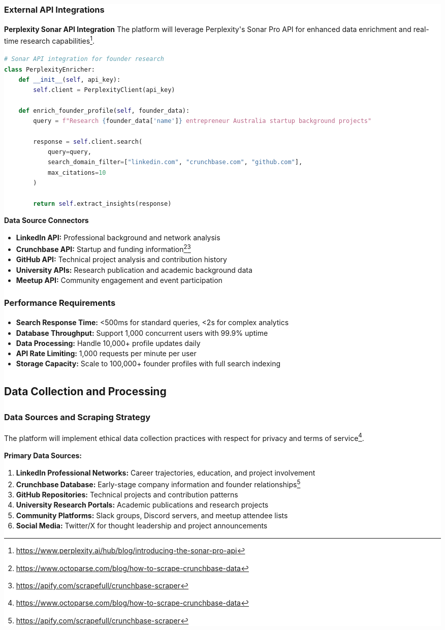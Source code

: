 
### External API Integrations

**Perplexity Sonar API Integration**
The platform will leverage Perplexity's Sonar Pro API for enhanced data enrichment and real-time research capabilities[^8].

```python
# Sonar API integration for founder research
class PerplexityEnricher:
    def __init__(self, api_key):
        self.client = PerplexityClient(api_key)
    
    def enrich_founder_profile(self, founder_data):
        query = f"Research {founder_data['name']} entrepreneur Australia startup background projects"
        
        response = self.client.search(
            query=query,
            search_domain_filter=["linkedin.com", "crunchbase.com", "github.com"],
            max_citations=10
        )
        
        return self.extract_insights(response)
```

**Data Source Connectors**

- **LinkedIn API:** Professional background and network analysis
- **Crunchbase API:** Startup and funding information[^2][^10]
- **GitHub API:** Technical project analysis and contribution history
- **University APIs:** Research publication and academic background data
- **Meetup API:** Community engagement and event participation


### Performance Requirements

- **Search Response Time:** <500ms for standard queries, <2s for complex analytics
- **Database Throughput:** Support 1,000 concurrent users with 99.9% uptime
- **Data Processing:** Handle 10,000+ profile updates daily
- **API Rate Limiting:** 1,000 requests per minute per user
- **Storage Capacity:** Scale to 100,000+ founder profiles with full search indexing


## Data Collection and Processing

### Data Sources and Scraping Strategy

The platform will implement ethical data collection practices with respect for privacy and terms of service[^2].

**Primary Data Sources:**

1. **LinkedIn Professional Networks:** Career trajectories, education, and project involvement
2. **Crunchbase Database:** Early-stage company information and founder relationships[^10]
3. **GitHub Repositories:** Technical projects and contribution patterns
4. **University Research Portals:** Academic publications and research projects
5. **Community Platforms:** Slack groups, Discord servers, and meetup attendee lists
6. **Social Media:** Twitter/X for thought leadership and project announcements


[^1]: importance-of-prd-in-cursor-projects
[^2]: https://www.octoparse.com/blog/how-to-scrape-crunchbase-data
[^3]: https://dirox.com/post/database-development
[^4]: https://vertabelo.com/blog/user-profile-database-model/
[^5]: https://en.wikipedia.org/wiki/Database_schema
[^6]: https://www.cdomagazine.tech/opinion-analysis/the-future-of-talent-analytics-how-zeki-data-is-mapping-the-worlds-top-1
[^7]: https://thisresumedoesnotexist.com/resume-examples/founder/
[^8]: https://www.perplexity.ai/hub/blog/introducing-the-sonar-pro-api
[^9]: https://www.chatprd.ai/resources/PRD-for-Cursor
[^10]: https://apify.com/scrapefull/crunchbase-scraper
[^11]: https://stackoverflow.com/questions/2839505/what-database-systems-should-a-startup-company-consider
[^12]: https://writrox.com/startup-founder-profile/
[^13]: https://learn.microsoft.com/en-us/sql/relational-databases/security/authentication-access/create-a-database-schema?view=sql-server-ver17
[^14]: https://www.talentdatalabs.com/about
[^15]: https://docs.perplexity.ai/feature-roadmap
[^16]: https://vertabelo.com/blog/designing-a-database-for-a-recruitment-system/
[^17]: https://www.lucidchart.com/pages/tutorial/database-design-and-structure
[^18]: https://playbooks.com/modes/prd
[^19]: https://www.ibm.com/think/topics/database-schema
[^20]: https://cursorpractice.com/en/cursor-tutorials/tips/cursor-prd-course
[^21]: https://nubela.co/blog/crunchbase-api-guide/
[^22]: https://support.affinity.co/s/article/Crunchbase-data-in-Affinity
[^23]: https://www.edegan.com/wiki/Crunchbase_Data
[^24]: https://drawsql.app
[^25]: https://dbdiagram.io
[^26]: https://sonar.perplexity.ai
[^27]: https://ai-sdk.dev/providers/ai-sdk-providers/perplexity
[^28]: https://github.com/obre10off/cursor_prd_example
[^29]: https://www.cursor.com
[^30]: https://galaxy.ai/youtube-summarizer/creating-a-project-from-scratch-a-step-by-step-guide-to-using-cursor-_fU372Q4IA4
[^31]: https://docs.perplexity.ai/guides/mcp-server
[^32]: https://docs.perplexity.ai/guides/model-cards
[^33]: https://docs.perplexity.ai/guides/usage-tiers
[^34]: https://vercel.com/docs/ai/perplexity
[^35]: https://docs.perplexity.ai/guides/api-organization
[^36]: https://www.reddit.com/r/perplexity_ai/comments/1i6rd9b/introducing_sonar_perplexitys_api_sonar_is_the/
[^37]: https://blog.whiteprompt.com/unlocking-cursor-building-a-task-management-app-from-a-prd-part-3-of-3-6787cc164e66
[^38]: https://www.reddit.com/r/CursorAI/comments/1ht3ld5/any_cursor_ai_website_or_template_for_project/
[^39]: https://www.youtube.com/watch?v=WIlzuGMJNVY